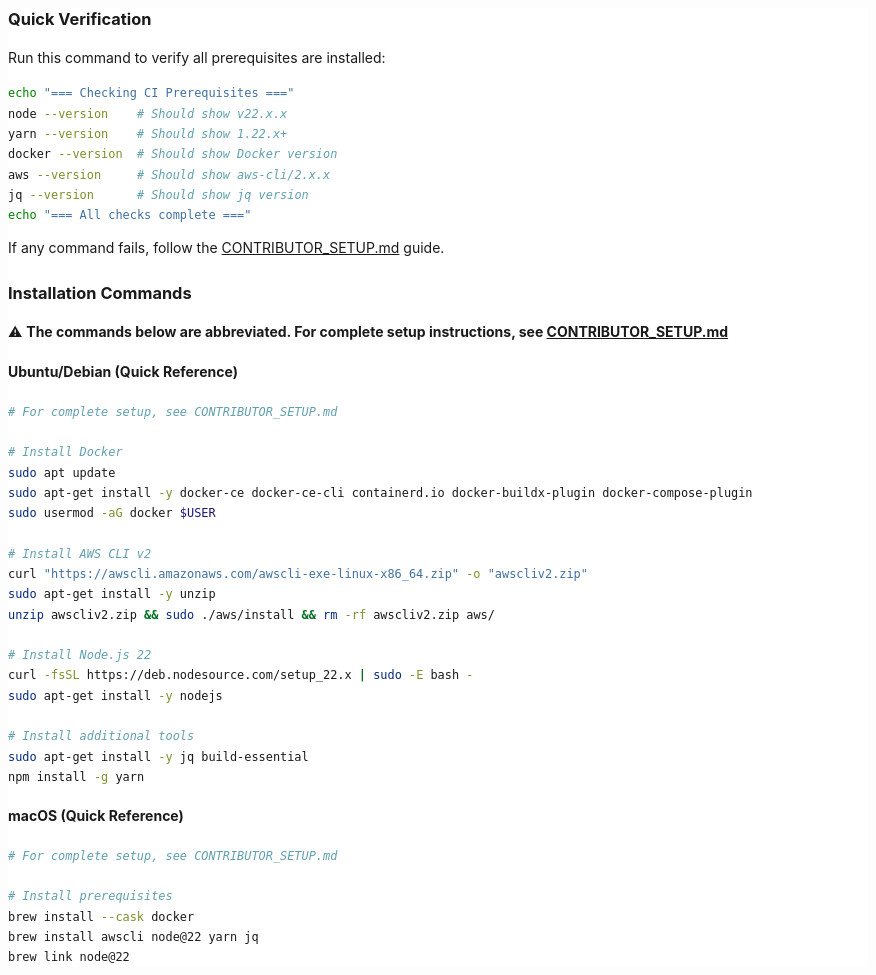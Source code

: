 ### Quick Verification

Run this command to verify all prerequisites are installed:

```bash
echo "=== Checking CI Prerequisites ==="
node --version    # Should show v22.x.x
yarn --version    # Should show 1.22.x+
docker --version  # Should show Docker version
aws --version     # Should show aws-cli/2.x.x
jq --version      # Should show jq version
echo "=== All checks complete ==="
```

If any command fails, follow the [CONTRIBUTOR_SETUP.md](./CONTRIBUTOR_SETUP.md) guide.

### Installation Commands

⚠️ **The commands below are abbreviated. For complete setup instructions, see [CONTRIBUTOR_SETUP.md](./CONTRIBUTOR_SETUP.md)**

#### Ubuntu/Debian (Quick Reference)

```bash
# For complete setup, see CONTRIBUTOR_SETUP.md

# Install Docker
sudo apt update
sudo apt-get install -y docker-ce docker-ce-cli containerd.io docker-buildx-plugin docker-compose-plugin
sudo usermod -aG docker $USER

# Install AWS CLI v2
curl "https://awscli.amazonaws.com/awscli-exe-linux-x86_64.zip" -o "awscliv2.zip"
sudo apt-get install -y unzip
unzip awscliv2.zip && sudo ./aws/install && rm -rf awscliv2.zip aws/

# Install Node.js 22
curl -fsSL https://deb.nodesource.com/setup_22.x | sudo -E bash -
sudo apt-get install -y nodejs

# Install additional tools
sudo apt-get install -y jq build-essential
npm install -g yarn
```

#### macOS (Quick Reference)

```bash
# For complete setup, see CONTRIBUTOR_SETUP.md

# Install prerequisites
brew install --cask docker
brew install awscli node@22 yarn jq
brew link node@22
```
